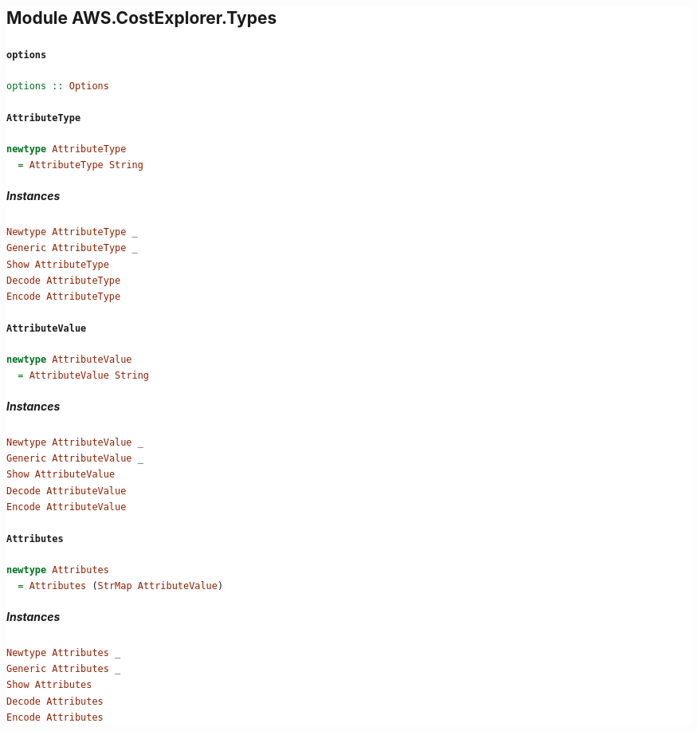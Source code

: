 ## Module AWS.CostExplorer.Types

#### `options`

``` purescript
options :: Options
```

#### `AttributeType`

``` purescript
newtype AttributeType
  = AttributeType String
```

##### Instances
``` purescript
Newtype AttributeType _
Generic AttributeType _
Show AttributeType
Decode AttributeType
Encode AttributeType
```

#### `AttributeValue`

``` purescript
newtype AttributeValue
  = AttributeValue String
```

##### Instances
``` purescript
Newtype AttributeValue _
Generic AttributeValue _
Show AttributeValue
Decode AttributeValue
Encode AttributeValue
```

#### `Attributes`

``` purescript
newtype Attributes
  = Attributes (StrMap AttributeValue)
```

##### Instances
``` purescript
Newtype Attributes _
Generic Attributes _
Show Attributes
Decode Attributes
Encode Attributes
```
